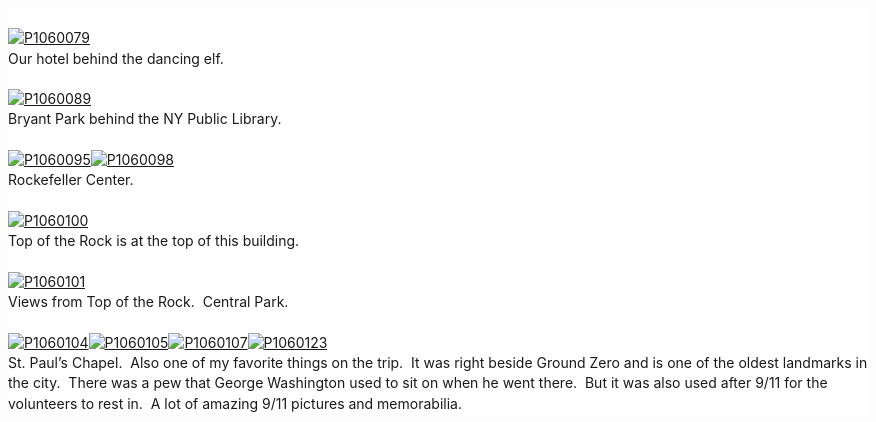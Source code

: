 <br /><a href="http://www.thepaladinos.com/image.axd?picture=Windows-Live-Writer/New-York/4C7C2D61/P1060079.jpg" target="_blank"><img style="background-image: none; border-bottom: 0px; border-left: 0px; margin: 0px; padding-left: 0px; padding-right: 0px; display: inline; border-top: 0px; border-right: 0px; padding-top: 0px" title="P1060079" border="0" alt="P1060079" src="http://www.thepaladinos.com/image.axd?picture=Windows-Live-Writer/New-York/2AB054D0/P1060079_thumb.jpg" width="304" height="404" /></a>    <br />Our hotel behind the dancing elf.&#160; <br />    <br /><a href="http://www.thepaladinos.com/image.axd?picture=Windows-Live-Writer/New-York/7BEA9C2D/P1060089.jpg" target="_blank"><img style="background-image: none; border-bottom: 0px; border-left: 0px; margin: 0px; padding-left: 0px; padding-right: 0px; display: inline; border-top: 0px; border-right: 0px; padding-top: 0px" title="P1060089" border="0" alt="P1060089" src="http://www.thepaladinos.com/image.axd?picture=Windows-Live-Writer/New-York/42C3995E/P1060089_thumb.jpg" width="404" height="304" /></a>    <br />Bryant Park behind the NY Public Library.    <br />    <br /><a href="http://www.thepaladinos.com/image.axd?picture=Windows-Live-Writer/New-York/6F6C5337/P1060095.jpg" target="_blank"><img style="background-image: none; border-bottom: 0px; border-left: 0px; margin: 0px; padding-left: 0px; padding-right: 0px; display: inline; border-top: 0px; border-right: 0px; padding-top: 0px" title="P1060095" border="0" alt="P1060095" src="http://www.thepaladinos.com/image.axd?picture=Windows-Live-Writer/New-York/1AA0C472/P1060095_thumb.jpg" width="404" height="304" /></a><a href="http://www.thepaladinos.com/image.axd?picture=Windows-Live-Writer/New-York/195C2B93/P1060098.jpg" target="_blank"><img style="background-image: none; border-bottom: 0px; border-left: 0px; margin: 0px; padding-left: 0px; padding-right: 0px; display: inline; border-top: 0px; border-right: 0px; padding-top: 0px" title="P1060098" border="0" alt="P1060098" src="http://www.thepaladinos.com/image.axd?picture=Windows-Live-Writer/New-York/4D60A519/P1060098_thumb.jpg" width="404" height="304" /></a>    <br />Rockefeller Center.    <br />    <br /><a href="http://www.thepaladinos.com/image.axd?picture=Windows-Live-Writer/New-York/3A3F786D/P1060100.jpg" target="_blank"><img style="background-image: none; border-bottom: 0px; border-left: 0px; margin: 0px; padding-left: 0px; padding-right: 0px; display: inline; border-top: 0px; border-right: 0px; padding-top: 0px" title="P1060100" border="0" alt="P1060100" src="http://www.thepaladinos.com/image.axd?picture=Windows-Live-Writer/New-York/667BFF51/P1060100_thumb.jpg" width="304" height="404" /></a>    <br />Top of the Rock is at the top of this building.    <br />    <br /><a href="http://www.thepaladinos.com/image.axd?picture=Windows-Live-Writer/New-York/1EBA766A/P1060101.jpg" target="_blank"><img style="background-image: none; border-bottom: 0px; border-left: 0px; margin: 0px; padding-left: 0px; padding-right: 0px; display: inline; border-top: 0px; border-right: 0px; padding-top: 0px" title="P1060101" border="0" alt="P1060101" src="http://www.thepaladinos.com/image.axd?picture=Windows-Live-Writer/New-York/65E01C9C/P1060101_thumb.jpg" width="404" height="304" /></a>    <br />Views from Top of the Rock.&#160; Central Park.    <br />    <br /><a href="http://www.thepaladinos.com/image.axd?picture=Windows-Live-Writer/New-York/12F5096B/P1060104.jpg" target="_blank"><img style="background-image: none; border-bottom: 0px; border-left: 0px; margin: 0px; padding-left: 0px; padding-right: 0px; display: inline; border-top: 0px; border-right: 0px; padding-top: 0px" title="P1060104" border="0" alt="P1060104" src="http://www.thepaladinos.com/image.axd?picture=Windows-Live-Writer/New-York/288F4208/P1060104_thumb.jpg" width="404" height="304" /></a><a href="http://www.thepaladinos.com/image.axd?picture=Windows-Live-Writer/New-York/75BF3B93/P1060105.jpg" target="_blank"><img style="background-image: none; border-bottom: 0px; border-left: 0px; margin: 0px; padding-left: 0px; padding-right: 0px; display: inline; border-top: 0px; border-right: 0px; padding-top: 0px" title="P1060105" border="0" alt="P1060105" src="http://www.thepaladinos.com/image.axd?picture=Windows-Live-Writer/New-York/12E4E39E/P1060105_thumb.jpg" width="404" height="304" /></a><a href="http://www.thepaladinos.com/image.axd?picture=Windows-Live-Writer/New-York/32278A71/P1060107.jpg" target="_blank"><img style="background-image: none; border-bottom: 0px; border-left: 0px; margin: 0px; padding-left: 0px; padding-right: 0px; display: inline; border-top: 0px; border-right: 0px; padding-top: 0px" title="P1060107" border="0" alt="P1060107" src="http://www.thepaladinos.com/image.axd?picture=Windows-Live-Writer/New-York/581D3AC7/P1060107_thumb.jpg" width="304" height="404" /></a><a href="http://www.thepaladinos.com/image.axd?picture=Windows-Live-Writer/New-York/177AEE58/P1060123.jpg" target="_blank"><img style="background-image: none; border-bottom: 0px; border-left: 0px; margin: 0px; padding-left: 0px; padding-right: 0px; display: inline; border-top: 0px; border-right: 0px; padding-top: 0px" title="P1060123" border="0" alt="P1060123" src="http://www.thepaladinos.com/image.axd?picture=Windows-Live-Writer/New-York/515A0B77/P1060123_thumb.jpg" width="404" height="304" /></a>    <br />St. Paul’s Chapel.&#160; Also one of my favorite things on the trip.&#160; It was right beside Ground Zero and is one of the oldest landmarks in the city.&#160; There was a pew that George Washington used to sit on when he went there.&#160; But it was also used after 9/11 for the volunteers to rest in.&#160; A lot of amazing 9/11 pictures and memorabilia.&#160;&#160;&#160; <br />